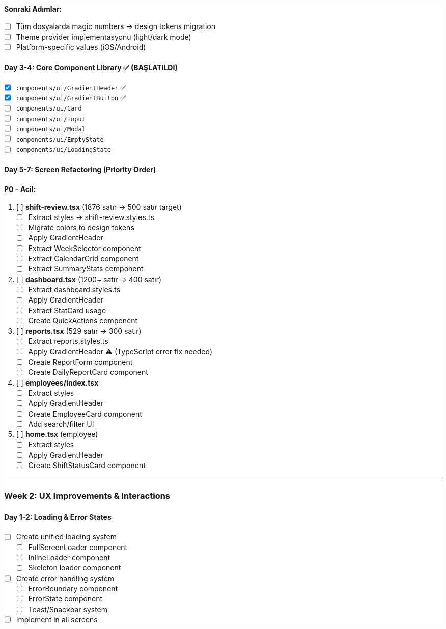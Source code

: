 **Sonraki Adımlar:**
- [ ] Tüm dosyalarda magic numbers → design tokens migration
- [ ] Theme provider implementasyonu (light/dark mode)
- [ ] Platform-specific values (iOS/Android)

#### Day 3-4: Core Component Library ✅ (BAŞLATILDI)
- [x] `components/ui/GradientHeader` ✅
- [x] `components/ui/GradientButton` ✅
- [ ] `components/ui/Card`
- [ ] `components/ui/Input`
- [ ] `components/ui/Modal`
- [ ] `components/ui/EmptyState`
- [ ] `components/ui/LoadingState`

#### Day 5-7: Screen Refactoring (Priority Order)
**P0 - Acil:**
1. [ ] **shift-review.tsx** (1876 satır → 500 satır target)
   - [ ] Extract styles → shift-review.styles.ts
   - [ ] Migrate colors to design tokens
   - [ ] Apply GradientHeader
   - [ ] Extract WeekSelector component
   - [ ] Extract CalendarGrid component
   - [ ] Extract SummaryStats component

2. [ ] **dashboard.tsx** (1200+ satır → 400 satır)
   - [ ] Extract dashboard.styles.ts
   - [ ] Apply GradientHeader
   - [ ] Extract StatCard usage
   - [ ] Create QuickActions component

3. [ ] **reports.tsx** (529 satır → 300 satır)
   - [ ] Extract reports.styles.ts
   - [ ] Apply GradientHeader ⚠️ (TypeScript error fix needed)
   - [ ] Create ReportForm component
   - [ ] Create DailyReportCard component

4. [ ] **employees/index.tsx**
   - [ ] Extract styles
   - [ ] Apply GradientHeader
   - [ ] Create EmployeeCard component
   - [ ] Add search/filter UI

5. [ ] **home.tsx** (employee)
   - [ ] Extract styles
   - [ ] Apply GradientHeader
   - [ ] Create ShiftStatusCard component

---

### Week 2: UX Improvements & Interactions

#### Day 1-2: Loading & Error States
- [ ] Create unified loading system
  - [ ] FullScreenLoader component
  - [ ] InlineLoader component
  - [ ] Skeleton loader component
- [ ] Create error handling system
  - [ ] ErrorBoundary component
  - [ ] ErrorState component
  - [ ] Toast/Snackbar system
- [ ] Implement in all screens
